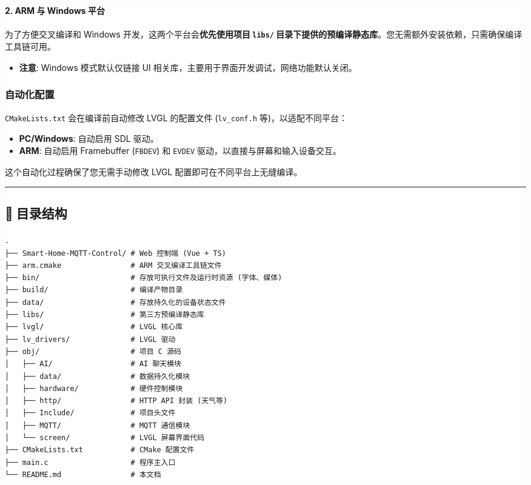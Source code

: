 #### 2. ARM 与 Windows 平台
为了方便交叉编译和 Windows 开发，这两个平台会**优先使用项目 `libs/` 目录下提供的预编译静态库**。您无需额外安装依赖，只需确保编译工具链可用。
- **注意**: Windows 模式默认仅链接 UI 相关库，主要用于界面开发调试，网络功能默认关闭。

### 自动化配置
`CMakeLists.txt` 会在编译前自动修改 LVGL 的配置文件 (`lv_conf.h` 等)，以适配不同平台：
- **PC/Windows**: 自动启用 SDL 驱动。
- **ARM**: 自动启用 Framebuffer (`FBDEV`) 和 `EVDEV` 驱动，以直接与屏幕和输入设备交互。

这个自动化过程确保了您无需手动修改 LVGL 配置即可在不同平台上无缝编译。

---

## 📂 目录结构

```
.
├── Smart-Home-MQTT-Control/ # Web 控制端 (Vue + TS)
├── arm.cmake                # ARM 交叉编译工具链文件
├── bin/                     # 存放可执行文件及运行时资源 (字体、媒体)
├── build/                   # 编译产物目录
├── data/                    # 存放持久化的设备状态文件
├── libs/                    # 第三方预编译静态库
├── lvgl/                    # LVGL 核心库
├── lv_drivers/              # LVGL 驱动
├── obj/                     # 项目 C 源码
│   ├── AI/                  # AI 聊天模块
│   ├── data/                # 数据持久化模块
│   ├── hardware/            # 硬件控制模块
│   ├── http/                # HTTP API 封装 (天气等)
│   ├── Include/             # 项目头文件
│   ├── MQTT/                # MQTT 通信模块
│   └── screen/              # LVGL 屏幕界面代码
├── CMakeLists.txt           # CMake 配置文件
├── main.c                   # 程序主入口
└── README.md                # 本文档
```